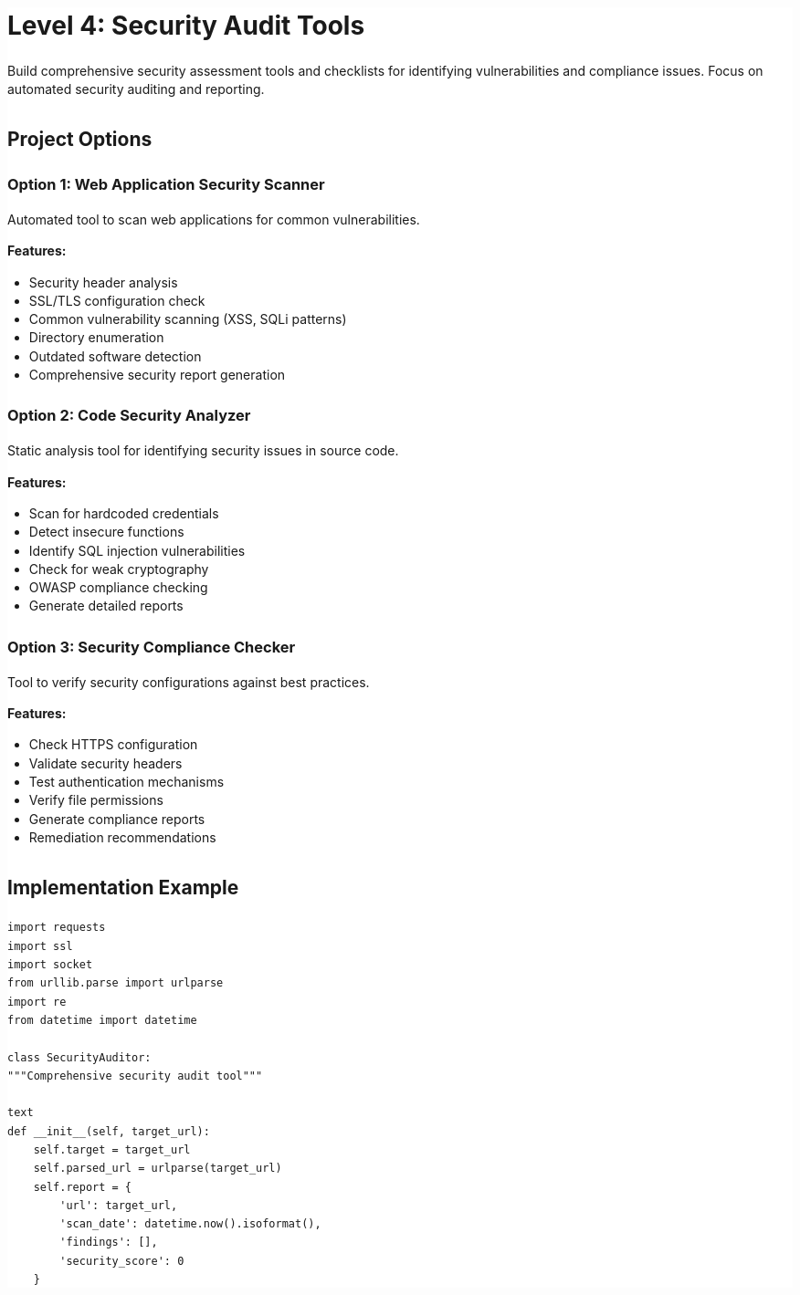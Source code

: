 # Level 4: Security Audit Tools

Build comprehensive security assessment tools and checklists for identifying vulnerabilities and compliance issues. Focus on automated security auditing and reporting.

## Project Options

### Option 1: Web Application Security Scanner
Automated tool to scan web applications for common vulnerabilities.

**Features:**
- Security header analysis
- SSL/TLS configuration check
- Common vulnerability scanning (XSS, SQLi patterns)
- Directory enumeration
- Outdated software detection
- Comprehensive security report generation

### Option 2: Code Security Analyzer
Static analysis tool for identifying security issues in source code.

**Features:**
- Scan for hardcoded credentials
- Detect insecure functions
- Identify SQL injection vulnerabilities
- Check for weak cryptography
- OWASP compliance checking
- Generate detailed reports

### Option 3: Security Compliance Checker
Tool to verify security configurations against best practices.

**Features:**
- Check HTTPS configuration
- Validate security headers
- Test authentication mechanisms
- Verify file permissions
- Generate compliance reports
- Remediation recommendations

## Implementation Example
```
import requests
import ssl
import socket
from urllib.parse import urlparse
import re
from datetime import datetime

class SecurityAuditor:
"""Comprehensive security audit tool"""

text
def __init__(self, target_url):
    self.target = target_url
    self.parsed_url = urlparse(target_url)
    self.report = {
        'url': target_url,
        'scan_date': datetime.now().isoformat(),
        'findings': [],
        'security_score': 0
    }
```
